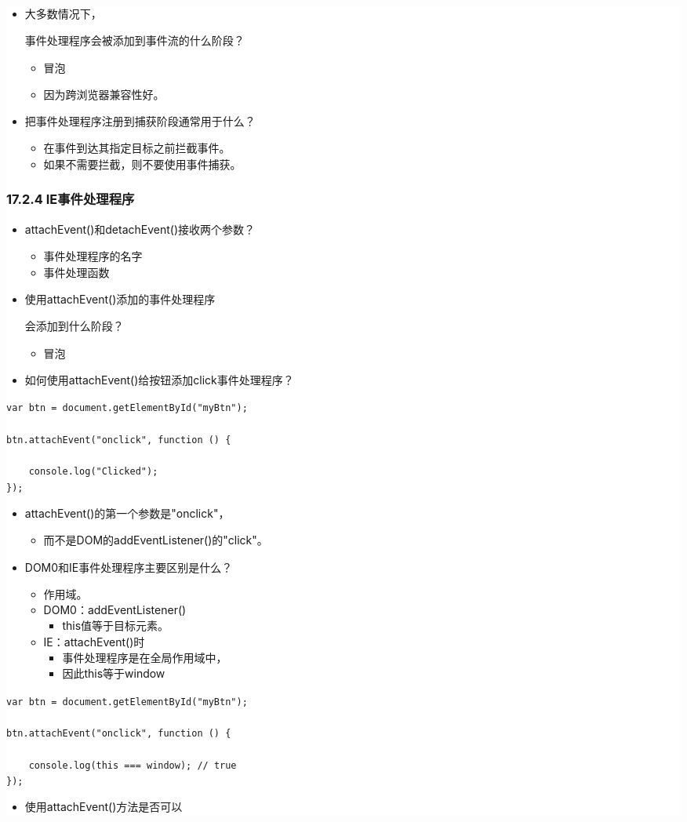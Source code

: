 - 大多数情况下，

  事件处理程序会被添加到事件流的什么阶段？

  - 冒泡

  - 因为跨浏览器兼容性好。

- 把事件处理程序注册到捕获阶段通常用于什么？

  - 在事件到达其指定目标之前拦截事件。
  - 如果不需要拦截，则不要使用事件捕获。

### **17.2.4 IE**事件处理程序 

- attachEvent()和detachEvent()接收两个参数？

  - 事件处理程序的名字
  - 事件处理函数

- 使用attachEvent()添加的事件处理程序

  会添加到什么阶段？

  - 冒泡 

- 如何使用attachEvent()给按钮添加click事件处理程序？

```
var btn = document.getElementById("myBtn");

btn.attachEvent("onclick", function () {

	console.log("Clicked");
});
```

- attachEvent()的第一个参数是"onclick"，
  - 而不是DOM的addEventListener()的"click"。

- DOM0和IE事件处理程序主要区别是什么？
  - 作用域。
  - DOM0：addEventListener()
    - this值等于目标元素。
  - IE：attachEvent()时
    - 事件处理程序是在全局作用域中，
    - 因此this等于window

```
var btn = document.getElementById("myBtn");

btn.attachEvent("onclick", function () {

	console.log(this === window); // true 
});
```

- 使用attachEvent()方法是否可以
